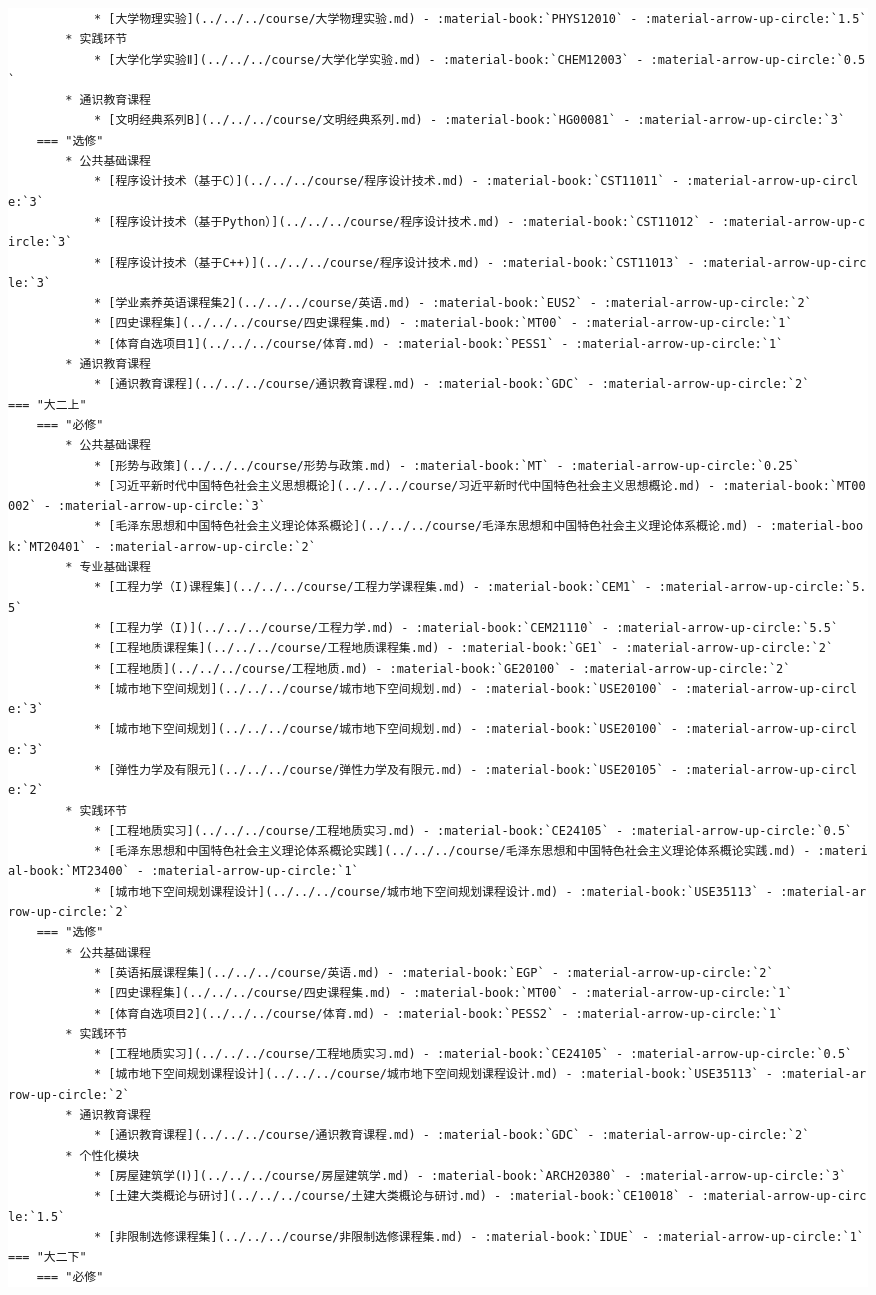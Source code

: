                 * [大学物理实验](../../../course/大学物理实验.md) - :material-book:`PHYS12010` - :material-arrow-up-circle:`1.5`  
            * 实践环节
                * [大学化学实验Ⅱ](../../../course/大学化学实验.md) - :material-book:`CHEM12003` - :material-arrow-up-circle:`0.5`  
            * 通识教育课程
                * [文明经典系列B](../../../course/文明经典系列.md) - :material-book:`HG00081` - :material-arrow-up-circle:`3`  
        === "选修"  
            * 公共基础课程
                * [程序设计技术（基于C）](../../../course/程序设计技术.md) - :material-book:`CST11011` - :material-arrow-up-circle:`3`  
                * [程序设计技术（基于Python）](../../../course/程序设计技术.md) - :material-book:`CST11012` - :material-arrow-up-circle:`3`  
                * [程序设计技术（基于C++)](../../../course/程序设计技术.md) - :material-book:`CST11013` - :material-arrow-up-circle:`3`  
                * [学业素养英语课程集2](../../../course/英语.md) - :material-book:`EUS2` - :material-arrow-up-circle:`2`  
                * [四史课程集](../../../course/四史课程集.md) - :material-book:`MT00` - :material-arrow-up-circle:`1`  
                * [体育自选项目1](../../../course/体育.md) - :material-book:`PESS1` - :material-arrow-up-circle:`1`  
            * 通识教育课程
                * [通识教育课程](../../../course/通识教育课程.md) - :material-book:`GDC` - :material-arrow-up-circle:`2`  
    === "大二上"  
        === "必修"  
            * 公共基础课程
                * [形势与政策](../../../course/形势与政策.md) - :material-book:`MT` - :material-arrow-up-circle:`0.25`  
                * [习近平新时代中国特色社会主义思想概论](../../../course/习近平新时代中国特色社会主义思想概论.md) - :material-book:`MT00002` - :material-arrow-up-circle:`3`  
                * [毛泽东思想和中国特色社会主义理论体系概论](../../../course/毛泽东思想和中国特色社会主义理论体系概论.md) - :material-book:`MT20401` - :material-arrow-up-circle:`2`  
            * 专业基础课程
                * [工程力学（I)课程集](../../../course/工程力学课程集.md) - :material-book:`CEM1` - :material-arrow-up-circle:`5.5`  
                * [工程力学（I)](../../../course/工程力学.md) - :material-book:`CEM21110` - :material-arrow-up-circle:`5.5`  
                * [工程地质课程集](../../../course/工程地质课程集.md) - :material-book:`GE1` - :material-arrow-up-circle:`2`  
                * [工程地质](../../../course/工程地质.md) - :material-book:`GE20100` - :material-arrow-up-circle:`2`  
                * [城市地下空间规划](../../../course/城市地下空间规划.md) - :material-book:`USE20100` - :material-arrow-up-circle:`3`  
                * [城市地下空间规划](../../../course/城市地下空间规划.md) - :material-book:`USE20100` - :material-arrow-up-circle:`3`  
                * [弹性力学及有限元](../../../course/弹性力学及有限元.md) - :material-book:`USE20105` - :material-arrow-up-circle:`2`  
            * 实践环节
                * [工程地质实习](../../../course/工程地质实习.md) - :material-book:`CE24105` - :material-arrow-up-circle:`0.5`  
                * [毛泽东思想和中国特色社会主义理论体系概论实践](../../../course/毛泽东思想和中国特色社会主义理论体系概论实践.md) - :material-book:`MT23400` - :material-arrow-up-circle:`1`  
                * [城市地下空间规划课程设计](../../../course/城市地下空间规划课程设计.md) - :material-book:`USE35113` - :material-arrow-up-circle:`2`  
        === "选修"  
            * 公共基础课程
                * [英语拓展课程集](../../../course/英语.md) - :material-book:`EGP` - :material-arrow-up-circle:`2`  
                * [四史课程集](../../../course/四史课程集.md) - :material-book:`MT00` - :material-arrow-up-circle:`1`  
                * [体育自选项目2](../../../course/体育.md) - :material-book:`PESS2` - :material-arrow-up-circle:`1`  
            * 实践环节
                * [工程地质实习](../../../course/工程地质实习.md) - :material-book:`CE24105` - :material-arrow-up-circle:`0.5`  
                * [城市地下空间规划课程设计](../../../course/城市地下空间规划课程设计.md) - :material-book:`USE35113` - :material-arrow-up-circle:`2`  
            * 通识教育课程
                * [通识教育课程](../../../course/通识教育课程.md) - :material-book:`GDC` - :material-arrow-up-circle:`2`  
            * 个性化模块
                * [房屋建筑学(Ⅰ)](../../../course/房屋建筑学.md) - :material-book:`ARCH20380` - :material-arrow-up-circle:`3`  
                * [土建大类概论与研讨](../../../course/土建大类概论与研讨.md) - :material-book:`CE10018` - :material-arrow-up-circle:`1.5`  
                * [非限制选修课程集](../../../course/非限制选修课程集.md) - :material-book:`IDUE` - :material-arrow-up-circle:`1`  
    === "大二下"  
        === "必修"  